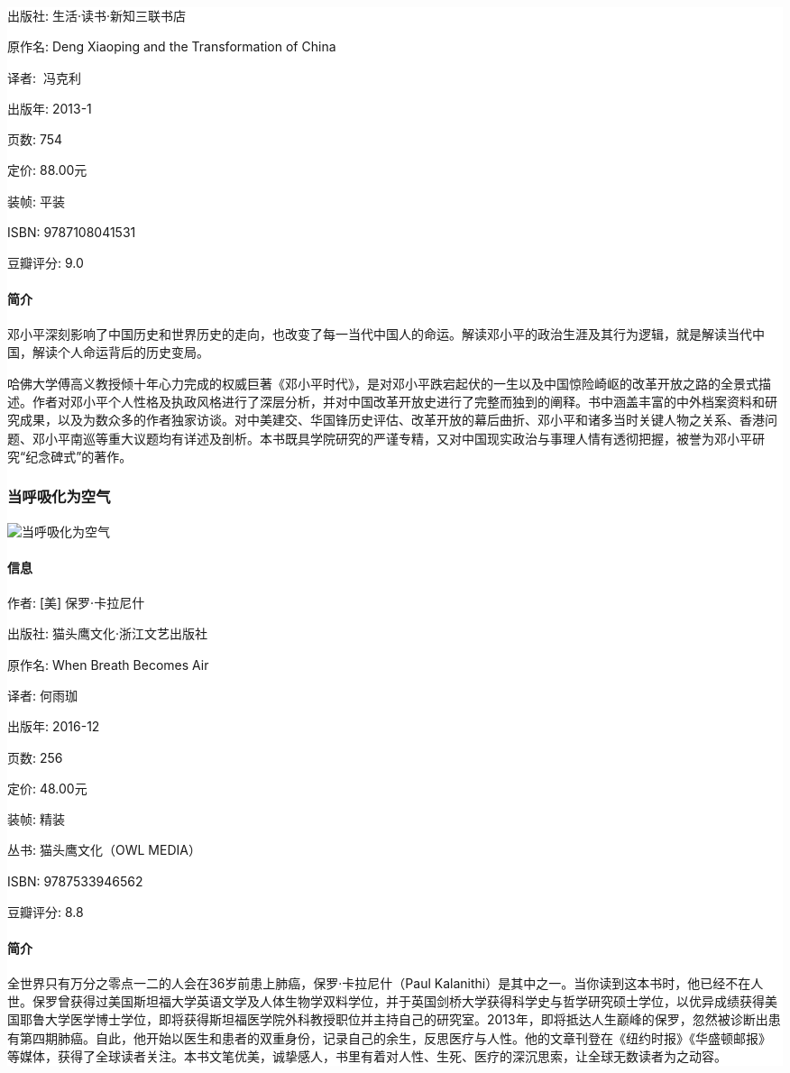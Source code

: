 出版社: 生活·读书·新知三联书店 

原作名: Deng Xiaoping and the Transformation of China 

译者:  冯克利 

出版年: 2013-1 

页数: 754 

定价: 88.00元 

装帧: 平装 

ISBN: 9787108041531

豆瓣评分: 9.0

#### 简介

邓小平深刻影响了中国历史和世界历史的走向，也改变了每一当代中国人的命运。解读邓小平的政治生涯及其行为逻辑，就是解读当代中国，解读个人命运背后的历史变局。

哈佛大学傅高义教授倾十年心力完成的权威巨著《邓小平时代》，是对邓小平跌宕起伏的一生以及中国惊险崎岖的改革开放之路的全景式描述。作者对邓小平个人性格及执政风格进行了深层分析，并对中国改革开放史进行了完整而独到的阐释。书中涵盖丰富的中外档案资料和研究成果，以及为数众多的作者独家访谈。对中美建交、华国锋历史评估、改革开放的幕后曲折、邓小平和诸多当时关键人物之关系、香港问题、邓小平南巡等重大议题均有详述及剖析。本书既具学院研究的严谨专精，又对中国现实政治与事理人情有透彻把握，被誉为邓小平研究“纪念碑式”的著作。



### 当呼吸化为空气

![当呼吸化为空气](https://img3.doubanio.com/view/subject/l/public/s29423902.jpg)

#### 信息

作者: [美] 保罗·卡拉尼什 

出版社: 猫头鹰文化·浙江文艺出版社 

原作名: When Breath Becomes Air 

译者: 何雨珈 

出版年: 2016-12 

页数: 256 

定价: 48.00元 

装帧: 精装 

丛书: 猫头鹰文化（OWL MEDIA） 

ISBN: 9787533946562

豆瓣评分: 8.8

#### 简介

全世界只有万分之零点一二的人会在36岁前患上肺癌，保罗·卡拉尼什（Paul Kalanithi）是其中之一。当你读到这本书时，他已经不在人世。保罗曾获得过美国斯坦福大学英语文学及人体生物学双料学位，并于英国剑桥大学获得科学史与哲学研究硕士学位，以优异成绩获得美国耶鲁大学医学博士学位，即将获得斯坦福医学院外科教授职位并主持自己的研究室。2013年，即将抵达人生巅峰的保罗，忽然被诊断出患有第四期肺癌。自此，他开始以医生和患者的双重身份，记录自己的余生，反思医疗与人性。他的文章刊登在《纽约时报》《华盛顿邮报》等媒体，获得了全球读者关注。本书文笔优美，诚挚感人，书里有着对人性、生死、医疗的深沉思索，让全球无数读者为之动容。
